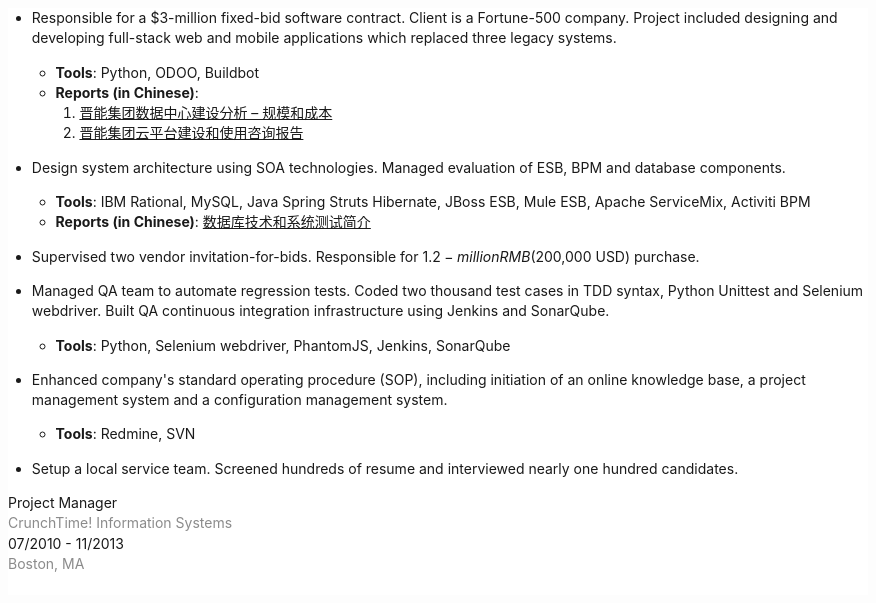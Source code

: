 * Responsible for a $3-million fixed-bid software contract. Client is
  a Fortune-500 company. Project included designing and developing
  full-stack web and mobile applications which replaced three legacy
  systems.

    * **Tools**: Python, ODOO, Buildbot
    * **Reports (in Chinese)**: 
        1. [晋能集团数据中心建设分析 – 规模和成本][11]
        2. [晋能集团云平台建设和使用咨询报告][12]


* Design system architecture using SOA technologies. Managed
  evaluation of ESB, BPM and database components.

    * **Tools**: IBM Rational, MySQL, Java Spring Struts Hibernate,
                 JBoss ESB, Mule ESB, Apache ServiceMix, Activiti BPM
    * **Reports (in Chinese)**: [数据库技术和系统测试简介][13]

* Supervised two vendor invitation-for-bids. Responsible for
  $1.2-million RMB ($200,000 USD) purchase.

* Managed QA team to automate regression tests.  Coded two thousand
  test cases in TDD syntax, Python Unittest and Selenium
  webdriver. Built QA continuous integration infrastructure using
  Jenkins and SonarQube.

    * **Tools**: Python, Selenium webdriver, PhantomJS, Jenkins, SonarQube

* Enhanced company's standard operating procedure (SOP), including
  initiation of an online knowledge base, a project management system
  and a configuration management system.

    * **Tools**: Redmine, SVN

* Setup a local service team. Screened hundreds of resume and
  interviewed nearly one hundred candidates.

<div class="my-resume-header" id="crunchtime">
  <div class="row">
    <div class="text-left col l6 m6 s6">
        Project Manager<br />
        <span style="opacity:0.5;">CrunchTime! Information Systems</span>
    </div>
    <div class="text-right col l5 m5 s5">
        <i class="fa fa-calendar"></i>
        07/2010 - 11/2013<br />
        <span style="opacity:0.5;">Boston, MA</span>
    </div>
    <div  class="text-right col l1 m1 s1"
          data-toggle="tooltip"
          title="Click to expand and collapse">
        <br />
        <i class="fa fa-angle-double-down"></i>
    </div>
  </div>
</div>


[1]: {filename}/workspace/demo/fashion.md
[2]: {filename}/workspace/demo/gkp.md
[3]: {filename}/workspace/demo/stock.md
[4]: {filename}/downloads/odoo%20roadmap.pdf
[5]: {filename}/workspace/openstack/maas.md
[6]: {filename}/workspace/openstack/charm_reactive.md
[7]: {filename}/workspace/openstack/baremetal%20provisioning.md
[8]: {filename}/workspace/openstack/ironic.md
[9]: {filename}/workspace/openstack/maas%20ironic.md
[11]: {filename}/downloads/jinneng_6001.pdf
[12]: {filename}/downloads/jinneng_6002.pdf
[13]: {filename}/downloads/jinneng_6003.pdf
[14]: https://fengxia41103.github.io/moment/wss/vx.html
[15]: {filename}/dev/netbox.md
[16]: {filename}/workspace/lenovo/switches.md
[17]: {filename}/workspace/lenovo/server%20raid.md
[18]: https://github.com/lenovo/netbox
[19]: {filename}/workspace/rh/satellite.md
[20]: https://github.com/fengxia41103/fashion
[21]: https://github.com/fengxia41103/gkp
[22]: https://github.com/fengxia41103/jk
[23]: {filename}/downloads/ibb%20rhhi%20ra.pdf
[24]: {filename}/downloads/loc%20ra.pdf
[25]: https://lenovopress.com/lp1149-lenovo-open-cloud-reference-architecture
[26]: https://lenovopress.com/lp1148-red-hat-hyperconverged-infrastructure-for-virtualization-reference-architecture